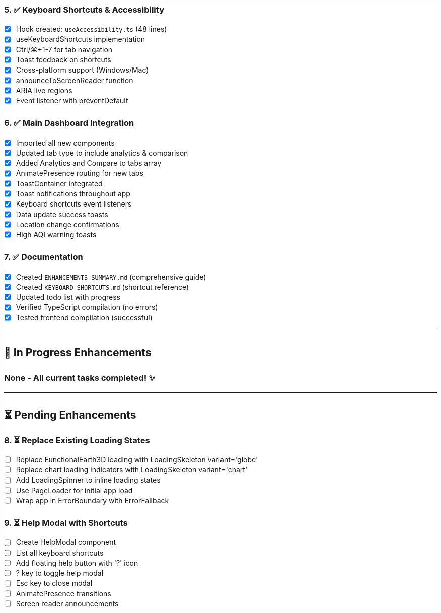 ### 5. ✅ Keyboard Shortcuts & Accessibility
- [x] Hook created: `useAccessibility.ts` (48 lines)
- [x] useKeyboardShortcuts implementation
- [x] Ctrl/⌘+1-7 for tab navigation
- [x] Toast feedback on shortcuts
- [x] Cross-platform support (Windows/Mac)
- [x] announceToScreenReader function
- [x] ARIA live regions
- [x] Event listener with preventDefault

### 6. ✅ Main Dashboard Integration
- [x] Imported all new components
- [x] Updated tab type to include analytics & comparison
- [x] Added Analytics and Compare to tabs array
- [x] AnimatePresence routing for new tabs
- [x] ToastContainer integrated
- [x] Toast notifications throughout app
- [x] Keyboard shortcuts event listeners
- [x] Data update success toasts
- [x] Location change confirmations
- [x] High AQI warning toasts

### 7. ✅ Documentation
- [x] Created `ENHANCEMENTS_SUMMARY.md` (comprehensive guide)
- [x] Created `KEYBOARD_SHORTCUTS.md` (shortcut reference)
- [x] Updated todo list with progress
- [x] Verified TypeScript compilation (no errors)
- [x] Tested frontend compilation (successful)

---

## 🔄 In Progress Enhancements

### None - All current tasks completed! ✨

---

## ⏳ Pending Enhancements

### 8. ⏳ Replace Existing Loading States
- [ ] Replace FunctionalEarth3D loading with LoadingSkeleton variant='globe'
- [ ] Replace chart loading indicators with LoadingSkeleton variant='chart'
- [ ] Add LoadingSpinner to inline loading states
- [ ] Use PageLoader for initial app load
- [ ] Wrap app in ErrorBoundary with ErrorFallback

### 9. ⏳ Help Modal with Shortcuts
- [ ] Create HelpModal component
- [ ] List all keyboard shortcuts
- [ ] Add floating help button with '?' icon
- [ ] ? key to toggle help modal
- [ ] Esc key to close modal
- [ ] AnimatePresence transitions
- [ ] Screen reader announcements
